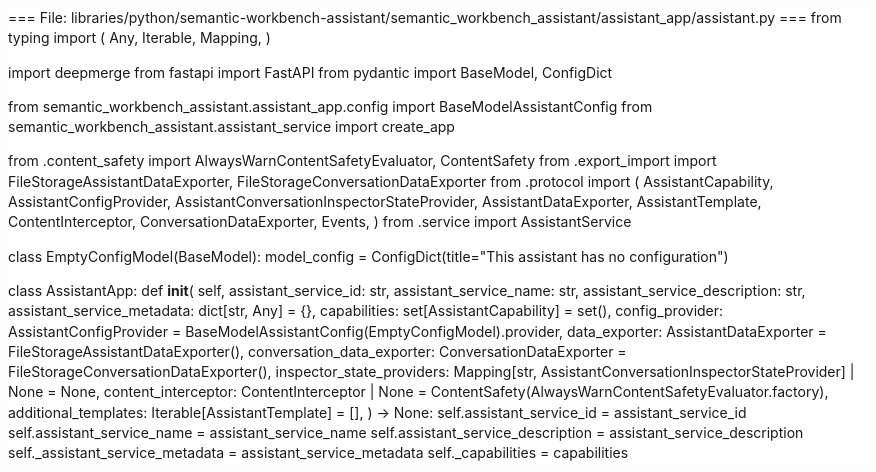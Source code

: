 
=== File: libraries/python/semantic-workbench-assistant/semantic_workbench_assistant/assistant_app/assistant.py ===
from typing import (
    Any,
    Iterable,
    Mapping,
)

import deepmerge
from fastapi import FastAPI
from pydantic import BaseModel, ConfigDict

from semantic_workbench_assistant.assistant_app.config import BaseModelAssistantConfig
from semantic_workbench_assistant.assistant_service import create_app

from .content_safety import AlwaysWarnContentSafetyEvaluator, ContentSafety
from .export_import import FileStorageAssistantDataExporter, FileStorageConversationDataExporter
from .protocol import (
    AssistantCapability,
    AssistantConfigProvider,
    AssistantConversationInspectorStateProvider,
    AssistantDataExporter,
    AssistantTemplate,
    ContentInterceptor,
    ConversationDataExporter,
    Events,
)
from .service import AssistantService


class EmptyConfigModel(BaseModel):
    model_config = ConfigDict(title="This assistant has no configuration")


class AssistantApp:
    def __init__(
        self,
        assistant_service_id: str,
        assistant_service_name: str,
        assistant_service_description: str,
        assistant_service_metadata: dict[str, Any] = {},
        capabilities: set[AssistantCapability] = set(),
        config_provider: AssistantConfigProvider = BaseModelAssistantConfig(EmptyConfigModel).provider,
        data_exporter: AssistantDataExporter = FileStorageAssistantDataExporter(),
        conversation_data_exporter: ConversationDataExporter = FileStorageConversationDataExporter(),
        inspector_state_providers: Mapping[str, AssistantConversationInspectorStateProvider] | None = None,
        content_interceptor: ContentInterceptor | None = ContentSafety(AlwaysWarnContentSafetyEvaluator.factory),
        additional_templates: Iterable[AssistantTemplate] = [],
    ) -> None:
        self.assistant_service_id = assistant_service_id
        self.assistant_service_name = assistant_service_name
        self.assistant_service_description = assistant_service_description
        self._assistant_service_metadata = assistant_service_metadata
        self._capabilities = capabilities

